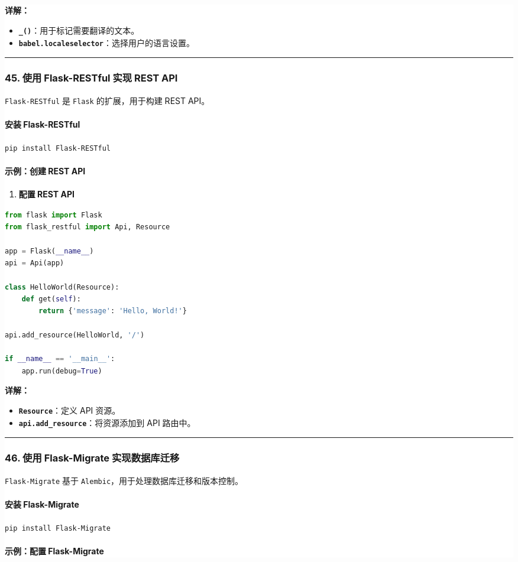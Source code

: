 **详解：**

- **`_()`**：用于标记需要翻译的文本。
- **`babel.localeselector`**：选择用户的语言设置。

---

### 45. 使用 Flask-RESTful 实现 REST API

`Flask-RESTful` 是 `Flask` 的扩展，用于构建 REST API。

#### 安装 Flask-RESTful

```bash
pip install Flask-RESTful
```

#### 示例：创建 REST API

1. **配置 REST API**

```python
from flask import Flask
from flask_restful import Api, Resource

app = Flask(__name__)
api = Api(app)

class HelloWorld(Resource):
    def get(self):
        return {'message': 'Hello, World!'}

api.add_resource(HelloWorld, '/')

if __name__ == '__main__':
    app.run(debug=True)
```

**详解：**

- **`Resource`**：定义 API 资源。
- **`api.add_resource`**：将资源添加到 API 路由中。

---

### 46. 使用 Flask-Migrate 实现数据库迁移

`Flask-Migrate` 基于 `Alembic`，用于处理数据库迁移和版本控制。

#### 安装 Flask-Migrate

```bash
pip install Flask-Migrate
```

#### 示例：配置 Flask-Migrate

